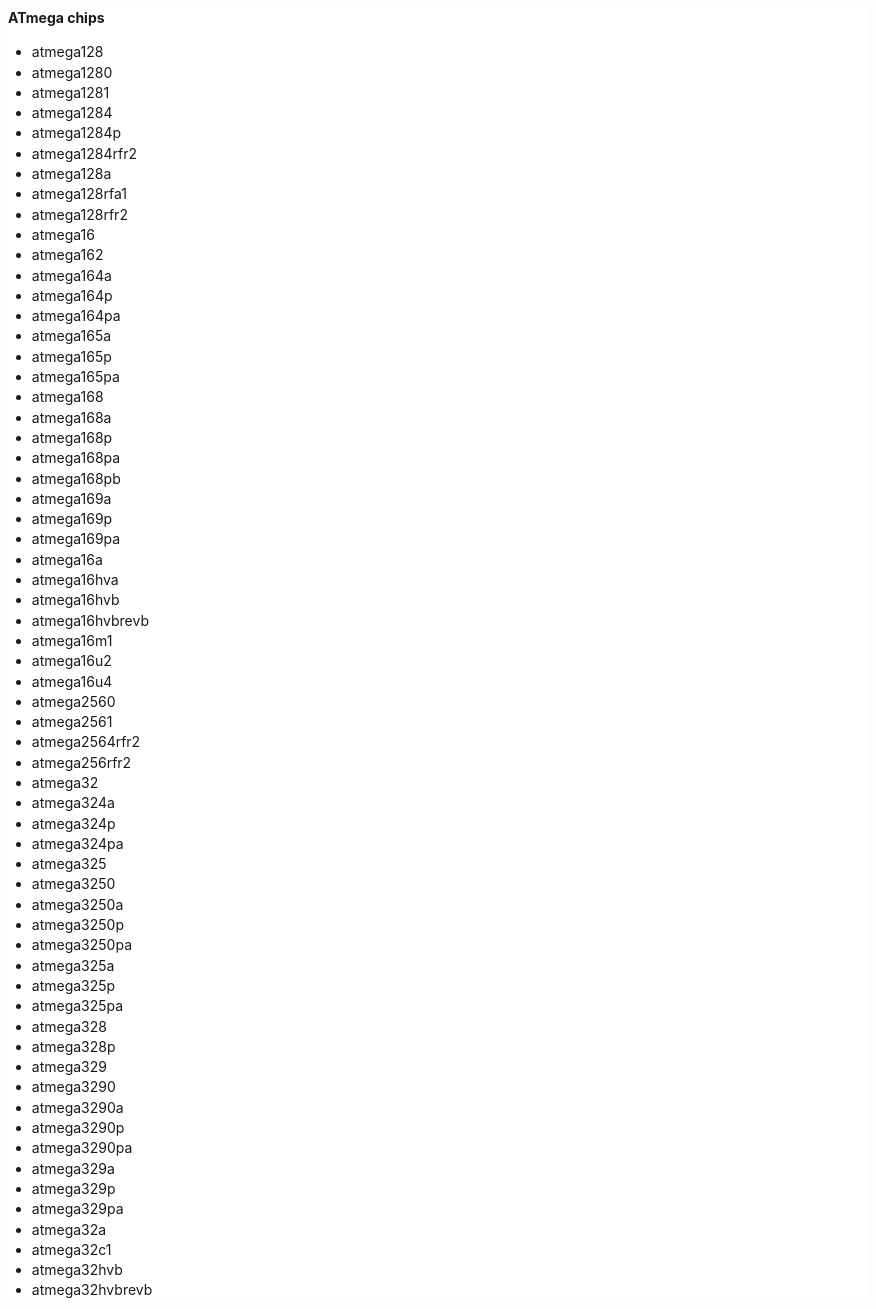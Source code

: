 **ATmega chips**

+ atmega128
+ atmega1280
+ atmega1281
+ atmega1284
+ atmega1284p
+ atmega1284rfr2
+ atmega128a
+ atmega128rfa1
+ atmega128rfr2
+ atmega16
+ atmega162
+ atmega164a
+ atmega164p
+ atmega164pa
+ atmega165a
+ atmega165p
+ atmega165pa
+ atmega168
+ atmega168a
+ atmega168p
+ atmega168pa
+ atmega168pb
+ atmega169a
+ atmega169p
+ atmega169pa
+ atmega16a
+ atmega16hva
+ atmega16hvb
+ atmega16hvbrevb
+ atmega16m1
+ atmega16u2
+ atmega16u4
+ atmega2560
+ atmega2561
+ atmega2564rfr2
+ atmega256rfr2
+ atmega32
+ atmega324a
+ atmega324p
+ atmega324pa
+ atmega325
+ atmega3250
+ atmega3250a
+ atmega3250p
+ atmega3250pa
+ atmega325a
+ atmega325p
+ atmega325pa
+ atmega328
+ atmega328p
+ atmega329
+ atmega3290
+ atmega3290a
+ atmega3290p
+ atmega3290pa
+ atmega329a
+ atmega329p
+ atmega329pa
+ atmega32a
+ atmega32c1
+ atmega32hvb
+ atmega32hvbrevb